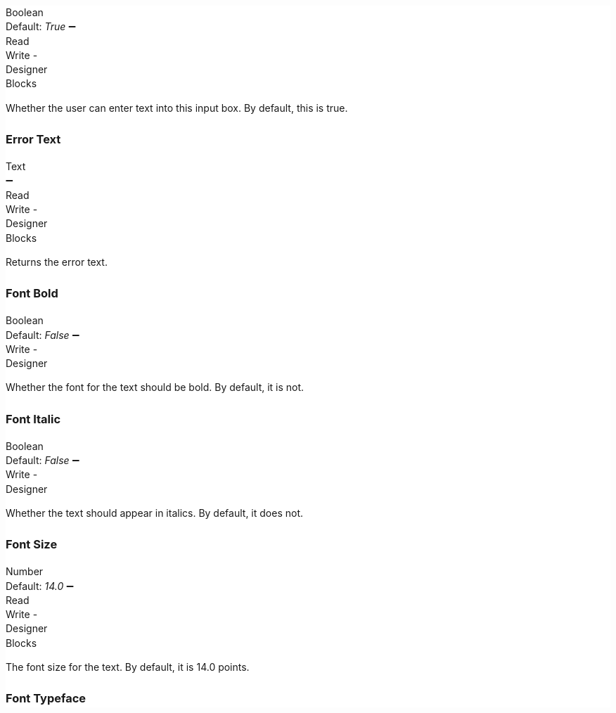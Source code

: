 <span style="user-select: none; white-space:pre-wrap;"><span class="chip chip-boolean">Boolean</span> <span class="chip chip-boolean">Default: <i>True</i></span> :heavy_minus_sign: <span class="chip chip-rw">Read</span> <span class="chip chip-rw">Write</span>  - <span class="chip chip-bd">Designer</span> <span class="chip chip-bd">Blocks</span></span>

Whether the user can enter text into this input box. By default, this is true.

<div class="block" ai2-block="property" not-rendered="true" value="%7B%22componentName%22:%20%22Text%20Box%22,%20%22name%22:%20%22Enabled%22,%20%22getter%22:%20true%7D"></div>
<div class="block" ai2-block="property" not-rendered="true" value="%7B%22componentName%22:%20%22Text%20Box%22,%20%22name%22:%20%22Enabled%22,%20%22getter%22:%20false%7D"></div>

### Error Text

<span style="user-select: none; white-space:pre-wrap;"><span class="chip chip-text">Text</span> :heavy_minus_sign: <span class="chip chip-rw">Read</span> <span class="chip chip-rw">Write</span>  - <span class="chip chip-bd">Designer</span> <span class="chip chip-bd">Blocks</span></span>

Returns the error text.

<div class="block" ai2-block="property" not-rendered="true" value="%7B%22componentName%22:%20%22Text%20Box%22,%20%22name%22:%20%22Error%20Text%22,%20%22getter%22:%20true%7D"></div>
<div class="block" ai2-block="property" not-rendered="true" value="%7B%22componentName%22:%20%22Text%20Box%22,%20%22name%22:%20%22Error%20Text%22,%20%22getter%22:%20false%7D"></div>

### Font Bold

<span style="user-select: none; white-space:pre-wrap;"><span class="chip chip-boolean">Boolean</span> <span class="chip chip-boolean">Default: <i>False</i></span> :heavy_minus_sign: <span class="chip chip-rw">Write</span>  - <span class="chip chip-bd">Designer</span></span>

Whether the font for the text should be bold. By default, it is not.

### Font Italic

<span style="user-select: none; white-space:pre-wrap;"><span class="chip chip-boolean">Boolean</span> <span class="chip chip-boolean">Default: <i>False</i></span> :heavy_minus_sign: <span class="chip chip-rw">Write</span>  - <span class="chip chip-bd">Designer</span></span>

Whether the text should appear in italics. By default, it does not.

### Font Size

<span style="user-select: none; white-space:pre-wrap;"><span class="chip chip-number">Number</span> <span class="chip chip-number">Default: <i>14.0</i></span> :heavy_minus_sign: <span class="chip chip-rw">Read</span> <span class="chip chip-rw">Write</span>  - <span class="chip chip-bd">Designer</span> <span class="chip chip-bd">Blocks</span></span>

The font size for the text. By default, it is 14.0 points.

<div class="block" ai2-block="property" not-rendered="true" value="%7B%22componentName%22:%20%22Text%20Box%22,%20%22name%22:%20%22Font%20Size%22,%20%22getter%22:%20true%7D"></div>
<div class="block" ai2-block="property" not-rendered="true" value="%7B%22componentName%22:%20%22Text%20Box%22,%20%22name%22:%20%22Font%20Size%22,%20%22getter%22:%20false%7D"></div>

### Font Typeface
